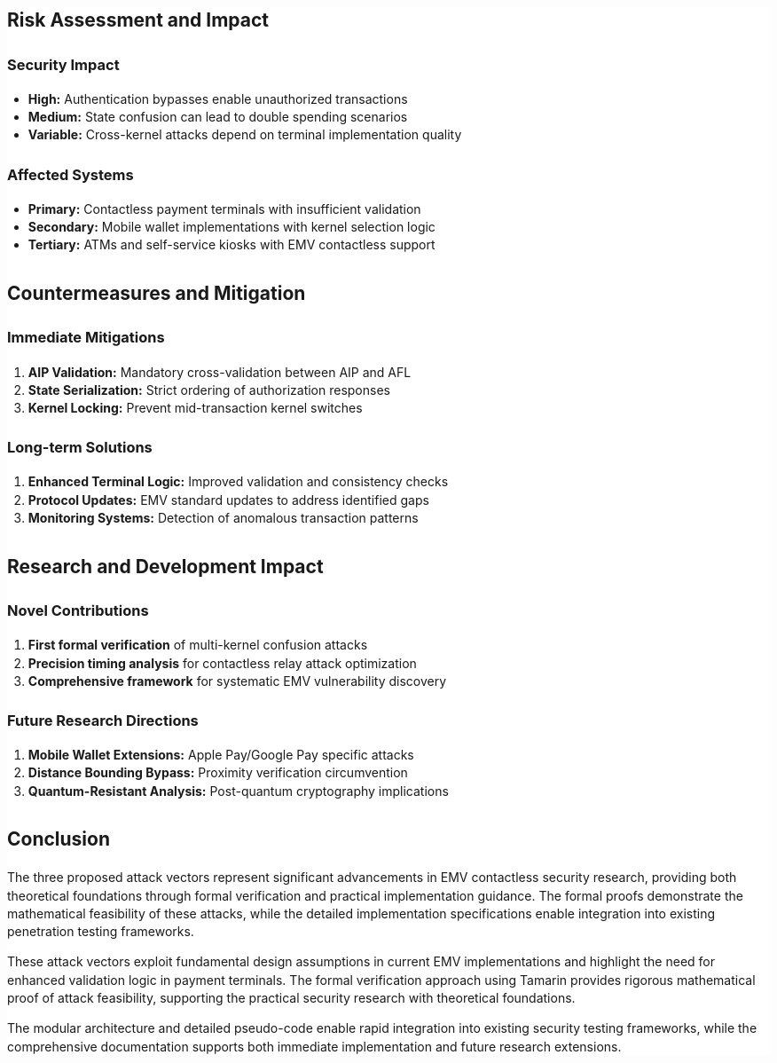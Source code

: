 ## Risk Assessment and Impact

### Security Impact
- **High:** Authentication bypasses enable unauthorized transactions
- **Medium:** State confusion can lead to double spending scenarios  
- **Variable:** Cross-kernel attacks depend on terminal implementation quality

### Affected Systems
- **Primary:** Contactless payment terminals with insufficient validation
- **Secondary:** Mobile wallet implementations with kernel selection logic
- **Tertiary:** ATMs and self-service kiosks with EMV contactless support

## Countermeasures and Mitigation

### Immediate Mitigations
1. **AIP Validation:** Mandatory cross-validation between AIP and AFL
2. **State Serialization:** Strict ordering of authorization responses
3. **Kernel Locking:** Prevent mid-transaction kernel switches

### Long-term Solutions
1. **Enhanced Terminal Logic:** Improved validation and consistency checks
2. **Protocol Updates:** EMV standard updates to address identified gaps
3. **Monitoring Systems:** Detection of anomalous transaction patterns

## Research and Development Impact

### Novel Contributions
1. **First formal verification** of multi-kernel confusion attacks
2. **Precision timing analysis** for contactless relay attack optimization
3. **Comprehensive framework** for systematic EMV vulnerability discovery

### Future Research Directions
1. **Mobile Wallet Extensions:** Apple Pay/Google Pay specific attacks
2. **Distance Bounding Bypass:** Proximity verification circumvention
3. **Quantum-Resistant Analysis:** Post-quantum cryptography implications

## Conclusion

The three proposed attack vectors represent significant advancements in EMV contactless security research, providing both theoretical foundations through formal verification and practical implementation guidance. The formal proofs demonstrate the mathematical feasibility of these attacks, while the detailed implementation specifications enable integration into existing penetration testing frameworks.

These attack vectors exploit fundamental design assumptions in current EMV implementations and highlight the need for enhanced validation logic in payment terminals. The formal verification approach using Tamarin provides rigorous mathematical proof of attack feasibility, supporting the practical security research with theoretical foundations.

The modular architecture and detailed pseudo-code enable rapid integration into existing security testing frameworks, while the comprehensive documentation supports both immediate implementation and future research extensions.